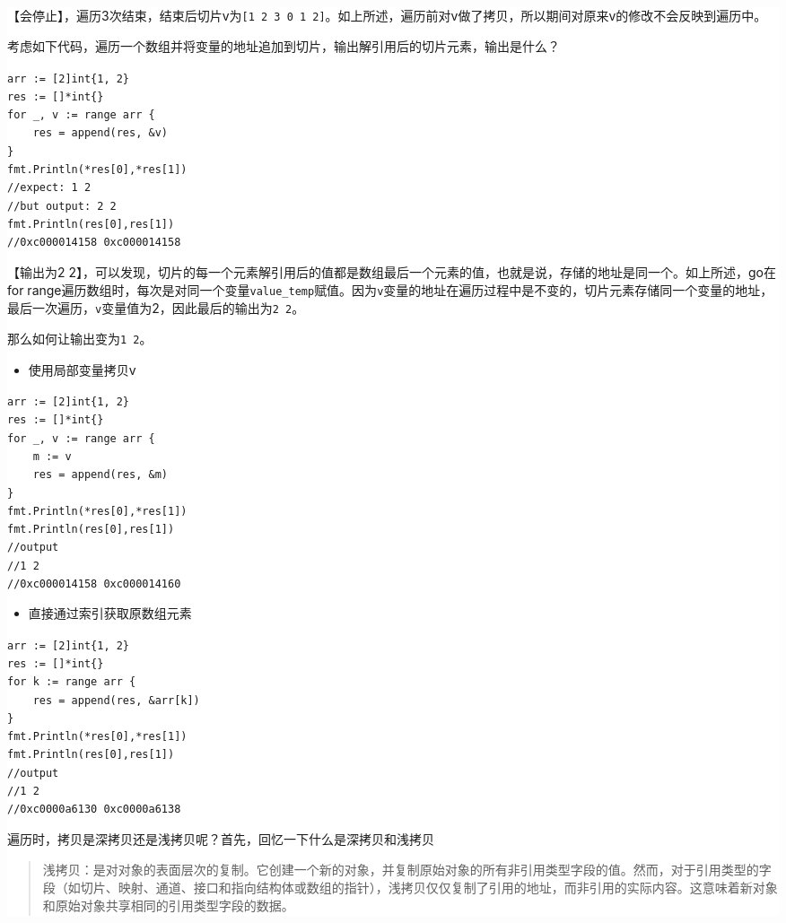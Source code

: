 【会停止】，遍历3次结束，结束后切片v为`[1 2 3 0 1 2]`。如上所述，遍历前对v做了拷贝，所以期间对原来v的修改不会反映到遍历中。

考虑如下代码，遍历一个数组并将变量的地址追加到切片，输出解引用后的切片元素，输出是什么？ 
```
arr := [2]int{1, 2}
res := []*int{}
for _, v := range arr {
    res = append(res, &v)
}
fmt.Println(*res[0],*res[1])
//expect: 1 2
//but output: 2 2
fmt.Println(res[0],res[1])
//0xc000014158 0xc000014158
```
【输出为2 2】，可以发现，切片的每一个元素解引用后的值都是数组最后一个元素的值，也就是说，存储的地址是同一个。如上所述，go在for range遍历数组时，每次是对同一个变量`value_temp`赋值。因为`v`变量的地址在遍历过程中是不变的，切片元素存储同一个变量的地址，最后一次遍历，`v`变量值为2，因此最后的输出为`2 2`。

那么如何让输出变为`1 2`。

- 使用局部变量拷贝v

```
arr := [2]int{1, 2}
res := []*int{}
for _, v := range arr {
    m := v
    res = append(res, &m)
}
fmt.Println(*res[0],*res[1])
fmt.Println(res[0],res[1])
//output
//1 2
//0xc000014158 0xc000014160
```

- 直接通过索引获取原数组元素

```
arr := [2]int{1, 2}
res := []*int{}
for k := range arr {
    res = append(res, &arr[k])
}
fmt.Println(*res[0],*res[1])
fmt.Println(res[0],res[1])
//output
//1 2
//0xc0000a6130 0xc0000a6138
```


遍历时，拷贝是深拷贝还是浅拷贝呢？首先，回忆一下什么是深拷贝和浅拷贝

> 浅拷贝：是对对象的表面层次的复制。它创建一个新的对象，并复制原始对象的所有非引用类型字段的值。然而，对于引用类型的字段（如切片、映射、通道、接口和指向结构体或数组的指针），浅拷贝仅仅复制了引用的地址，而非引用的实际内容。这意味着新对象和原始对象共享相同的引用类型字段的数据。
